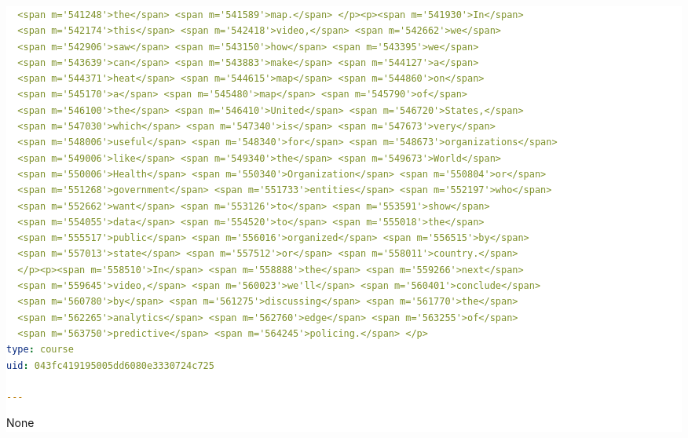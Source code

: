 ```yaml
  <span m='541248'>the</span> <span m='541589'>map.</span> </p><p><span m='541930'>In</span>
  <span m='542174'>this</span> <span m='542418'>video,</span> <span m='542662'>we</span>
  <span m='542906'>saw</span> <span m='543150'>how</span> <span m='543395'>we</span>
  <span m='543639'>can</span> <span m='543883'>make</span> <span m='544127'>a</span>
  <span m='544371'>heat</span> <span m='544615'>map</span> <span m='544860'>on</span>
  <span m='545170'>a</span> <span m='545480'>map</span> <span m='545790'>of</span>
  <span m='546100'>the</span> <span m='546410'>United</span> <span m='546720'>States,</span>
  <span m='547030'>which</span> <span m='547340'>is</span> <span m='547673'>very</span>
  <span m='548006'>useful</span> <span m='548340'>for</span> <span m='548673'>organizations</span>
  <span m='549006'>like</span> <span m='549340'>the</span> <span m='549673'>World</span>
  <span m='550006'>Health</span> <span m='550340'>Organization</span> <span m='550804'>or</span>
  <span m='551268'>government</span> <span m='551733'>entities</span> <span m='552197'>who</span>
  <span m='552662'>want</span> <span m='553126'>to</span> <span m='553591'>show</span>
  <span m='554055'>data</span> <span m='554520'>to</span> <span m='555018'>the</span>
  <span m='555517'>public</span> <span m='556016'>organized</span> <span m='556515'>by</span>
  <span m='557013'>state</span> <span m='557512'>or</span> <span m='558011'>country.</span>
  </p><p><span m='558510'>In</span> <span m='558888'>the</span> <span m='559266'>next</span>
  <span m='559645'>video,</span> <span m='560023'>we'll</span> <span m='560401'>conclude</span>
  <span m='560780'>by</span> <span m='561275'>discussing</span> <span m='561770'>the</span>
  <span m='562265'>analytics</span> <span m='562760'>edge</span> <span m='563255'>of</span>
  <span m='563750'>predictive</span> <span m='564245'>policing.</span> </p>
type: course
uid: 043fc419195005dd6080e3330724c725

---
```

None